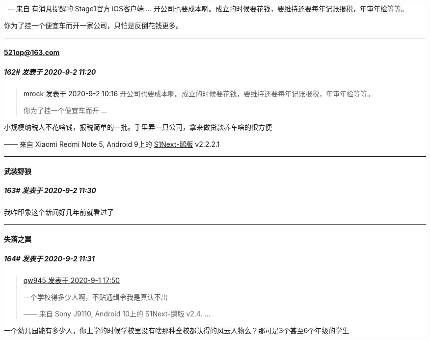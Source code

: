 
  -- 来自 有消息提醒的 Stage1官方 iOS客户端 ...</blockquote>
开公司也要成本啊。成立的时候要花钱，要维持还要每年记账报税，年审年检等等。

你为了挂一个便宜车而开一家公司，只怕是反倒花钱更多。







*****

####  521op@163.com  
##### 162#       发表于 2020-9-2 11:20



<blockquote><a href="httphttps://bbs.saraba1st.com/2b/forum.php?mod=redirect&amp;goto=findpost&amp;pid=48617770&amp;ptid=1957598" target="_blank">mrock 发表于 2020-9-2 10:16</a>
开公司也要成本啊。成立的时候要花钱，要维持还要每年记账报税，年审年检等等。

你为了挂一个便宜车而开 ...</blockquote>
小规模纳税人不花啥钱，报税简单的一批。手里弄一只公司，拿来做贷款养车啥的很方便

—— 来自 Xiaomi Redmi Note 5, Android 9上的 [S1Next-鹅版](https://github.com/ykrank/S1-Next/releases) v2.2.2.1







*****

####  武装野狼  
##### 163#       发表于 2020-9-2 11:30




我咋印象这个新闻好几年前就看过了







*****

####  失落之翼  
##### 164#       发表于 2020-9-2 11:31



<blockquote><a href="httphttps://bbs.saraba1st.com/2b/forum.php?mod=redirect&amp;goto=findpost&amp;pid=48612662&amp;ptid=1957598" target="_blank">qw945 发表于 2020-9-1 17:50</a>

一个学校得多少人啊，不贴通缉令我是真认不出


—— 来自 Sony J9110, Android 10上的 S1Next-鹅版 v2.4. ...</blockquote>
一个幼儿园能有多少人，你上学的时候学校里没有啥那种全校都认得的风云人物么？那可是3个甚至6个年级的学生
